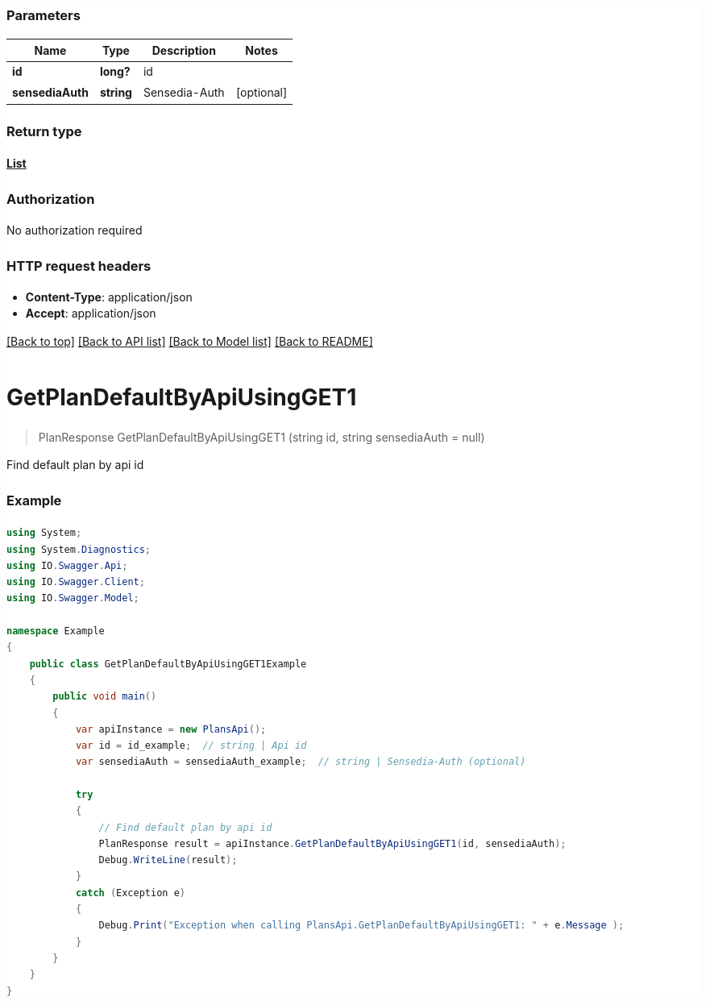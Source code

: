 ### Parameters

Name | Type | Description  | Notes
------------- | ------------- | ------------- | -------------
 **id** | **long?**| id | 
 **sensediaAuth** | **string**| Sensedia-Auth | [optional] 

### Return type

[**List<ChangeLogBean>**](ChangeLogBean.md)

### Authorization

No authorization required

### HTTP request headers

 - **Content-Type**: application/json
 - **Accept**: application/json

[[Back to top]](#) [[Back to API list]](../README.md#documentation-for-api-endpoints) [[Back to Model list]](../README.md#documentation-for-models) [[Back to README]](../README.md)

<a name="getplandefaultbyapiusingget1"></a>
# **GetPlanDefaultByApiUsingGET1**
> PlanResponse GetPlanDefaultByApiUsingGET1 (string id, string sensediaAuth = null)

Find default plan by api id

### Example
```csharp
using System;
using System.Diagnostics;
using IO.Swagger.Api;
using IO.Swagger.Client;
using IO.Swagger.Model;

namespace Example
{
    public class GetPlanDefaultByApiUsingGET1Example
    {
        public void main()
        {
            var apiInstance = new PlansApi();
            var id = id_example;  // string | Api id
            var sensediaAuth = sensediaAuth_example;  // string | Sensedia-Auth (optional) 

            try
            {
                // Find default plan by api id
                PlanResponse result = apiInstance.GetPlanDefaultByApiUsingGET1(id, sensediaAuth);
                Debug.WriteLine(result);
            }
            catch (Exception e)
            {
                Debug.Print("Exception when calling PlansApi.GetPlanDefaultByApiUsingGET1: " + e.Message );
            }
        }
    }
}
```
